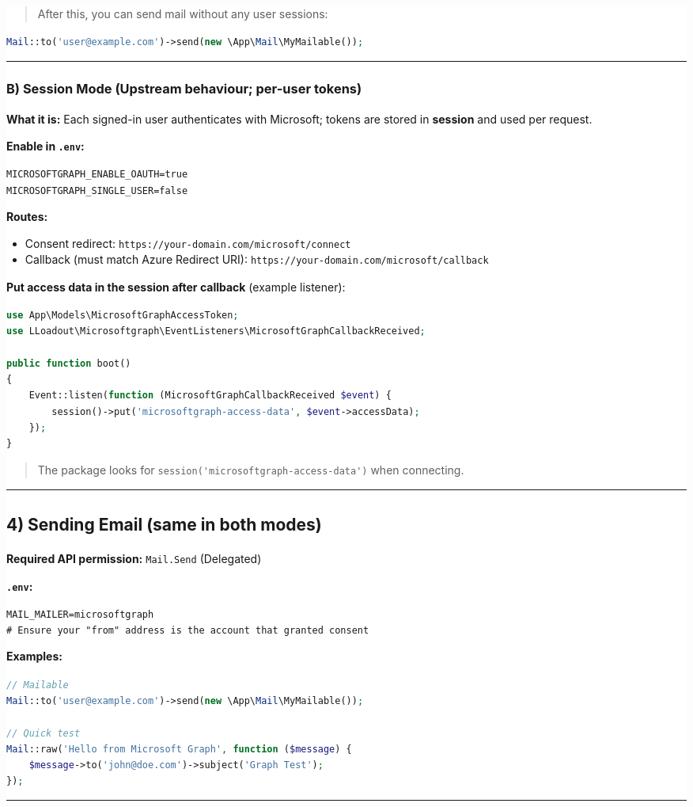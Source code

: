 > After this, you can send mail without any user sessions:

```php
Mail::to('user@example.com')->send(new \App\Mail\MyMailable());
```

---

### B) **Session Mode (Upstream behaviour; per-user tokens)**

**What it is:** Each signed-in user authenticates with Microsoft; tokens are stored in **session** and used per request.

**Enable in `.env`:**

```dotenv
MICROSOFTGRAPH_ENABLE_OAUTH=true
MICROSOFTGRAPH_SINGLE_USER=false
```

**Routes:**

* Consent redirect: `https://your-domain.com/microsoft/connect`
* Callback (must match Azure Redirect URI): `https://your-domain.com/microsoft/callback`

**Put access data in the session after callback** (example listener):

```php
use App\Models\MicrosoftGraphAccessToken;
use LLoadout\Microsoftgraph\EventListeners\MicrosoftGraphCallbackReceived;

public function boot()
{
    Event::listen(function (MicrosoftGraphCallbackReceived $event) {
        session()->put('microsoftgraph-access-data', $event->accessData);
    });
}
```

> The package looks for `session('microsoftgraph-access-data')` when connecting.

---

## 4) Sending Email (same in both modes)

**Required API permission:** `Mail.Send` (Delegated)

**`.env`:**

```dotenv
MAIL_MAILER=microsoftgraph
# Ensure your "from" address is the account that granted consent
```

**Examples:**

```php
// Mailable
Mail::to('user@example.com')->send(new \App\Mail\MyMailable());

// Quick test
Mail::raw('Hello from Microsoft Graph', function ($message) {
    $message->to('john@doe.com')->subject('Graph Test');
});
```

---